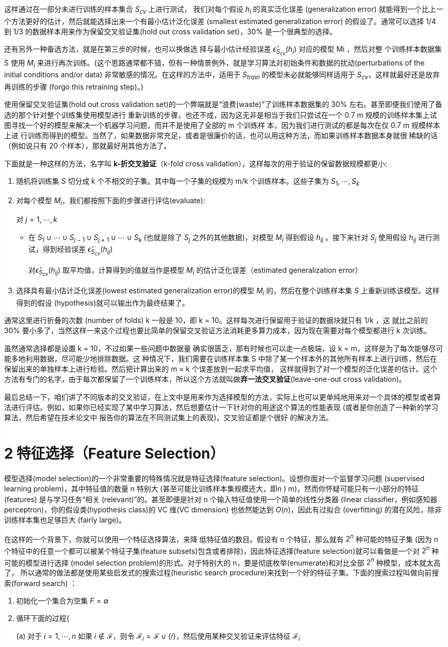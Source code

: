 这样通过在一部分未进行训练的样本集合 $S_{cv}$ 上进行测试， 我们对每个假设 $h_i$ 的真实泛化误差 (generalization error) 就能得到一个比上一个方法更好的估计，然后就能选择出来一个有最小估计泛化误差 (smallest estimated generalization error) 的假设了。通常可以选择 1/4 到 1/3 的数据样本用来作为保留交叉验证集(hold out cross validation set)，30% 是一个很典型的选择。

还有另外一种备选方法，就是在第三步的时候，也可以换做选 择与最小估计经验误差 $\hat\epsilon_{S_{cv}}(h_i)$ 对应的模型 Mi ，然后对整 个训练样本数据集 S 使用 $M_i$ 来进行再次训练。(这个思路通常都不错，但有一种情景例外，就是学习算法对初始条件和数据的扰动(perturbations of the initial conditions and/or data) 非常敏感的情况。在这样的方法中，适用于 $S_{train}$ 的模型未必就能够同样适用于 $S_{cv}$，这样就最好还是放弃再训练的步骤 (forgo this retraining step)。) 

使用保留交叉验证集(hold out cross validation set)的一个弊端就是“浪费(waste)”了训练样本数据集的 30% 左右。甚至即便我们使用了备选的那个针对整个训练集使用模型进行 重新训练的步骤，也还不成，因为这无非是相当于我们只尝试在一个 0.7 m 规模的训练样本集上试图寻找一个好的模型来解决一个机器学习问题，而并不是使用了全部的 m 个训练样 本，因为我们进行测试的都是每次在仅 0.7 m 规模样本上进 行训练而得到的模型。当然了，如果数据非常充足，或者是很廉价的话，也可以用这种方法，而如果训练样本数据本身就很 稀缺的话（例如说只有 20 个样本），那就最好用其他方法了。 

下面就是一种这样的方法，名字叫 **k-折交叉验证**（k-fold cross validation），这样每次的用于验证的保留数据规模都更小:  

1. 随机将训练集 $S$ 切分成 k 个不相交的子集。其中每一个子集的规模为 m/k 个训练样本。这些子集为 $S_1,\cdots,S_k$

2. 对每个模型 $M_i$，我们都按照下面的步骤进行评估(evaluate):

   对 $j=1,\cdots,k$ 

   - 在 $S_1\cup\cdots\cup S_{j-1}\cup S_{j+1}\cup\cdots\cup S_k$ (也就是除了 $S_j$ 之外的其他数据)，对模型 $M_i$ 得到假设 $h_{ij}$ 。接下来针对 $S_j$ 使用假设 $h_{ij}$ 进行测试，得到经验误差 $\hat\epsilon_{S_{cv}}(h_{ij})$ 

     对$\hat\epsilon_{S_{cv}}(h_{ij})$ 取平均值，计算得到的值就当作是模型 $M_i$ 的估计泛化误差（estimated generalization error）

3. 选择具有最小估计泛化误差(lowest estimated generalization error)的模型 $M_i$ 的，然后在整个训练样本集 $S$ 上重新训练该模型。这样得到的假设 (hypothesis)就可以输出作为最终结果了。  

通常这里进行折叠的次数 (number of folds) k 一般是 10，即 k = 10。这样每次进行保留用于验证的数据块就只有 1/k ，这 就比之前的 30% 要小多了，当然这样一来这个过程也要比简单的保留交叉验证方法消耗更多算力成本，因为现在需要对每个模型都进行 k 次训练。 

虽然通常选择都是设置 k = 10，不过如果一些问题中数据量 确实很匮乏，那有时候也可以走一点极端，设 k = m，这样是为了每次能够尽可能多地利用数据，尽可能少地排除数据。这 种情况下，我们需要在训练样本集 S 中除了某一个样本外的其他所有样本上进行训练，然后在保留出来的单独样本上进行检验。然后把计算出来的 m = k 个误差放到一起求平均值， 这样就得到了对一个模型的泛化误差的估计。这个方法有专门的名字，由于每次都保留了一个训练样本，所以这个方法就叫做**弃一法交叉验证**(leave-one-out cross validation)。

最后总结一下，咱们讲了不同版本的交叉验证，在上文中是用来作为选择模型的方法，实际上也可以更单纯地用来对一个具体的模型或者算法进行评估。例如，如果你已经实现了某中学习算法，然后想要估计一下针对你的用途这个算法的性能表现 (或者是你创造了一种新的学习算法，然后希望在技术论文中 报告你的算法在不同测试集上的表现)，交叉验证都是个很好 的解决方法。 

# 2 特征选择（Feature Selection）

模型选择(model selection)的一个非常重要的特殊情况就是特征选择(feature selection)。设想你面对一个监督学习问题 (supervised learning problem)，其中特征值的数量 n 特别大 (甚至可能比训练样本集规模还大，即n ) m)，然而你怀疑可能只有一小部分的特征 (features) 是与学习任务“相关 (relevant)”的。甚至即便是针对 n 个输入特征值使用一个简单的线性分类器 (linear classifier，例如感知器 perceptron)，你的假设类(hypothesis class)的 VC 维(VC dimension) 也依然能达到 $O(n)$，因此有过拟合 (overfitting) 的潜在风险，除非训练样本集也足够巨大 (fairly large)。 

在这样的一个背景下，你就可以使用一个特征选择算法，来降 低特征值的数目。假设有 n 个特征，那么就有 $2^n$ 种可能的特征子集 (因为 n 个特征中的任意一个都可以被某个特征子集(feature subsets)包含或者排除)，因此特征选择(feature selection)就可以看做是一个对 $2^n$ 种可能的模型进行选择 (model selection problem)的形式。对于特别大的 n，要是彻底枚举(enumerate)和对比全部 $2^n$ 种模型，成本就太高了， 所以通常的做法都是使用某些启发式的搜索过程(heuristic search procedure)来找到一个好的特征子集。下面的搜索过程叫做向前搜索(forward search) ：

1. 初始化一个集合为空集 $F=\emptyset$

2. 循环下面的过程{

   (a) 对于 $i=1,\cdots,n$ 如果 $i\notin \mathcal F$，则令 $\mathcal F_i=\mathcal F\cup \{i\}$，然后使用某种交叉验证来评估特征 $\mathcal F_i$ 
